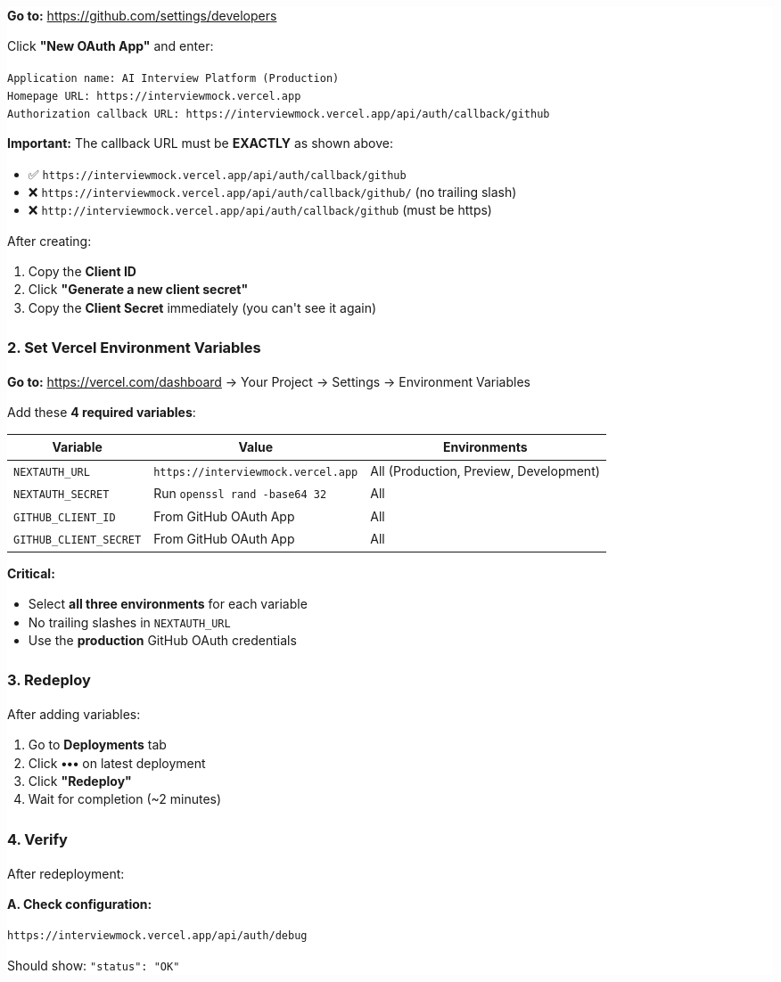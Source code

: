**Go to:** https://github.com/settings/developers

Click **"New OAuth App"** and enter:

```
Application name: AI Interview Platform (Production)
Homepage URL: https://interviewmock.vercel.app
Authorization callback URL: https://interviewmock.vercel.app/api/auth/callback/github
```

**Important:** The callback URL must be **EXACTLY** as shown above:
- ✅ `https://interviewmock.vercel.app/api/auth/callback/github`
- ❌ `https://interviewmock.vercel.app/api/auth/callback/github/` (no trailing slash)
- ❌ `http://interviewmock.vercel.app/api/auth/callback/github` (must be https)

After creating:
1. Copy the **Client ID**
2. Click **"Generate a new client secret"**
3. Copy the **Client Secret** immediately (you can't see it again)

### 2. Set Vercel Environment Variables

**Go to:** https://vercel.com/dashboard → Your Project → Settings → Environment Variables

Add these **4 required variables**:

| Variable | Value | Environments |
|----------|-------|--------------|
| `NEXTAUTH_URL` | `https://interviewmock.vercel.app` | All (Production, Preview, Development) |
| `NEXTAUTH_SECRET` | Run `openssl rand -base64 32` | All |
| `GITHUB_CLIENT_ID` | From GitHub OAuth App | All |
| `GITHUB_CLIENT_SECRET` | From GitHub OAuth App | All |

**Critical:**
- Select **all three environments** for each variable
- No trailing slashes in `NEXTAUTH_URL`
- Use the **production** GitHub OAuth credentials

### 3. Redeploy

After adding variables:
1. Go to **Deployments** tab
2. Click **•••** on latest deployment
3. Click **"Redeploy"**
4. Wait for completion (~2 minutes)

### 4. Verify

After redeployment:

**A. Check configuration:**
```
https://interviewmock.vercel.app/api/auth/debug
```
Should show: `"status": "OK"`
